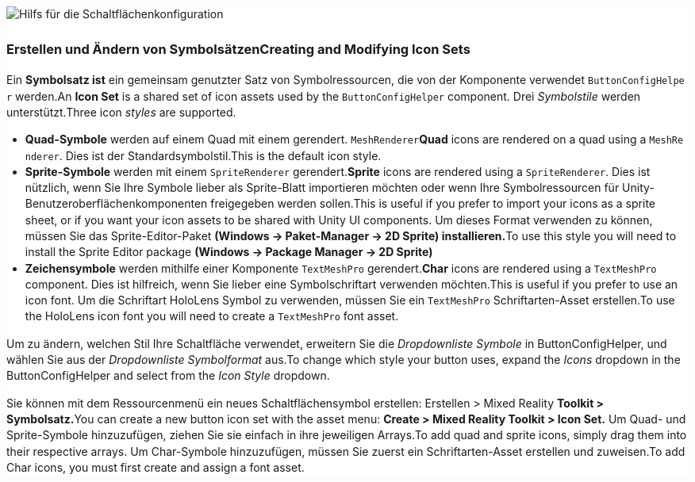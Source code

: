 ![Hilfs für die Schaltflächenkonfiguration](../images/button/MRTK_Button_Config_Helper.png)

### <a name="creating-and-modifying-icon-sets"></a><span data-ttu-id="55ebe-219">Erstellen und Ändern von Symbolsätzen</span><span class="sxs-lookup"><span data-stu-id="55ebe-219">Creating and Modifying Icon Sets</span></span>

<span data-ttu-id="55ebe-220">Ein **Symbolsatz ist** ein gemeinsam genutzter Satz von Symbolressourcen, die von der Komponente verwendet `ButtonConfigHelper` werden.</span><span class="sxs-lookup"><span data-stu-id="55ebe-220">An **Icon Set** is a shared set of icon assets used by the `ButtonConfigHelper` component.</span></span> <span data-ttu-id="55ebe-221">Drei *Symbolstile* werden unterstützt.</span><span class="sxs-lookup"><span data-stu-id="55ebe-221">Three icon *styles* are supported.</span></span>

* <span data-ttu-id="55ebe-222">**Quad-Symbole** werden auf einem Quad mit einem gerendert. `MeshRenderer`</span><span class="sxs-lookup"><span data-stu-id="55ebe-222">**Quad** icons are rendered on a quad using a `MeshRenderer`.</span></span> <span data-ttu-id="55ebe-223">Dies ist der Standardsymbolstil.</span><span class="sxs-lookup"><span data-stu-id="55ebe-223">This is the default icon style.</span></span>
* <span data-ttu-id="55ebe-224">**Sprite-Symbole** werden mit einem `SpriteRenderer` gerendert.</span><span class="sxs-lookup"><span data-stu-id="55ebe-224">**Sprite** icons are rendered using a `SpriteRenderer`.</span></span> <span data-ttu-id="55ebe-225">Dies ist nützlich, wenn Sie Ihre Symbole lieber als Sprite-Blatt importieren möchten oder wenn Ihre Symbolressourcen für Unity-Benutzeroberflächenkomponenten freigegeben werden sollen.</span><span class="sxs-lookup"><span data-stu-id="55ebe-225">This is useful if you prefer to import your icons as a sprite sheet, or if you want your icon assets to be shared with Unity UI components.</span></span> <span data-ttu-id="55ebe-226">Um dieses Format verwenden zu können, müssen Sie das Sprite-Editor-Paket **(Windows -> Paket-Manager -> 2D Sprite) installieren.**</span><span class="sxs-lookup"><span data-stu-id="55ebe-226">To use this style you will need to install the Sprite Editor package **(Windows -> Package Manager -> 2D Sprite)**</span></span>
* <span data-ttu-id="55ebe-227">**Zeichensymbole** werden mithilfe einer Komponente `TextMeshPro` gerendert.</span><span class="sxs-lookup"><span data-stu-id="55ebe-227">**Char** icons are rendered using a `TextMeshPro` component.</span></span> <span data-ttu-id="55ebe-228">Dies ist hilfreich, wenn Sie lieber eine Symbolschriftart verwenden möchten.</span><span class="sxs-lookup"><span data-stu-id="55ebe-228">This is useful if you prefer to use an icon font.</span></span> <span data-ttu-id="55ebe-229">Um die Schriftart HoloLens Symbol zu verwenden, müssen Sie ein `TextMeshPro` Schriftarten-Asset erstellen.</span><span class="sxs-lookup"><span data-stu-id="55ebe-229">To use the HoloLens icon font you will need to create a `TextMeshPro` font asset.</span></span>

<span data-ttu-id="55ebe-230">Um zu ändern, welchen Stil Ihre Schaltfläche verwendet, erweitern Sie die *Dropdownliste Symbole* in ButtonConfigHelper, und wählen Sie aus der *Dropdownliste Symbolformat* aus.</span><span class="sxs-lookup"><span data-stu-id="55ebe-230">To change which style your button uses, expand the *Icons* dropdown in the ButtonConfigHelper and select from the *Icon Style* dropdown.</span></span>

<span data-ttu-id="55ebe-231">Sie können mit dem Ressourcenmenü ein neues Schaltflächensymbol erstellen: Erstellen > Mixed Reality **Toolkit > Symbolsatz.**</span><span class="sxs-lookup"><span data-stu-id="55ebe-231">You can create a new button icon set with the asset menu: **Create > Mixed Reality Toolkit > Icon Set.**</span></span> <span data-ttu-id="55ebe-232">Um Quad- und Sprite-Symbole hinzuzufügen, ziehen Sie sie einfach in ihre jeweiligen Arrays.</span><span class="sxs-lookup"><span data-stu-id="55ebe-232">To add quad and sprite icons, simply drag them into their respective arrays.</span></span> <span data-ttu-id="55ebe-233">Um Char-Symbole hinzuzufügen, müssen Sie zuerst ein Schriftarten-Asset erstellen und zuweisen.</span><span class="sxs-lookup"><span data-stu-id="55ebe-233">To add Char icons, you must first create and assign a font asset.</span></span>
